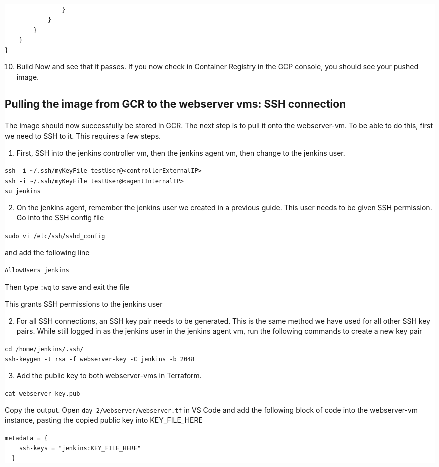 ```
                }
            }
        }
    }
}

```
10. Build Now and see that it passes. If you now check in Container Registry in the GCP console, you should see your pushed image.


## Pulling the image from GCR to the webserver vms: SSH connection
The image should now successfully be stored in GCR. The next step is to pull it onto the webserver-vm. To be able to do this, first we need to SSH to it. This requires a few steps.

1. First, SSH into the jenkins controller vm, then the jenkins agent vm, then change to the jenkins user.
```
ssh -i ~/.ssh/myKeyFile testUser@<controllerExternalIP>
ssh -i ~/.ssh/myKeyFile testUser@<agentInternalIP>
su jenkins
```

2. On the jenkins agent, remember the jenkins user we created in a previous guide. This user needs to be given SSH permission. Go into the SSH config file
```
sudo vi /etc/ssh/sshd_config
```
and add the following line
```
AllowUsers jenkins
```

Then type `:wq` to save and exit the file

This grants SSH permissions to the jenkins user

2. For all SSH connections, an SSH key pair needs to be generated. This is the same method we have used for all other SSH key pairs. While still logged in as the jenkins user in the jenkins agent vm, run the following commands to create a new key pair
```
cd /home/jenkins/.ssh/
ssh-keygen -t rsa -f webserver-key -C jenkins -b 2048
```

3. Add the public key to both webserver-vms in Terraform.

```
cat webserver-key.pub
```

Copy the output. Open `day-2/webserver/webserver.tf` in VS Code and add the following block of code into the webserver-vm instance, pasting the copied public key into KEY_FILE_HERE
```
metadata = {
    ssh-keys = "jenkins:KEY_FILE_HERE"
  }
```
